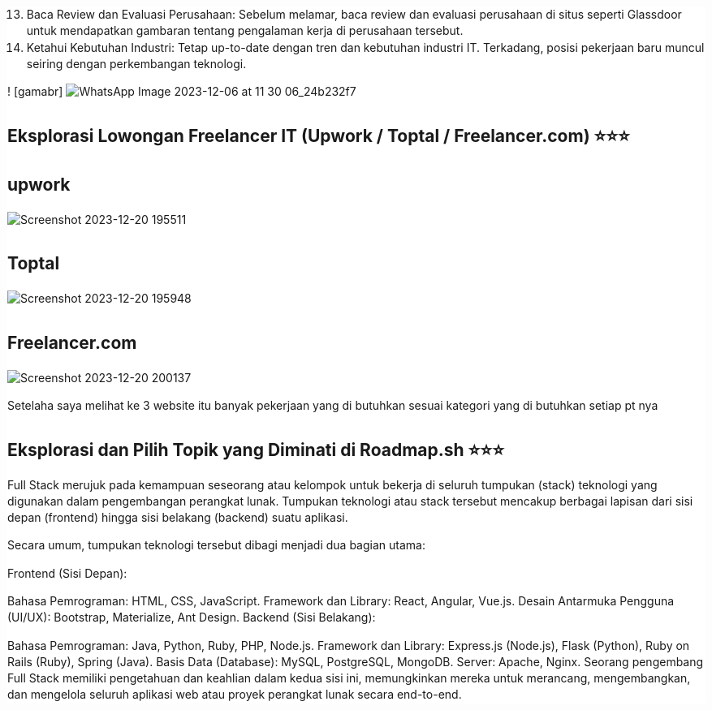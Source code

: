 13. Baca Review dan Evaluasi Perusahaan:
Sebelum melamar, baca review dan evaluasi perusahaan di situs seperti Glassdoor untuk mendapatkan gambaran tentang pengalaman kerja di perusahaan tersebut.
14. Ketahui Kebutuhan Industri:
Tetap up-to-date dengan tren dan kebutuhan industri IT. Terkadang, posisi pekerjaan baru muncul seiring dengan perkembangan teknologi.


! [gamabr] ![WhatsApp Image 2023-12-06 at 11 30 06_24b232f7](https://github.com/Hasbi2104/Hasbi2104/assets/144440884/b71e5605-a87b-46ba-b860-8c533e348974)

## Eksplorasi Lowongan Freelancer IT (Upwork / Toptal / Freelancer.com) ⭐⭐⭐
## upwork
<img width="923" alt="Screenshot 2023-12-20 195511" src="https://github.com/Hasbi2104/Hasbi2104/assets/144440884/d2cce7cf-331a-42be-a725-52228aa143dd">

## Toptal
<img width="916" alt="Screenshot 2023-12-20 195948" src="https://github.com/Hasbi2104/Hasbi2104/assets/144440884/931a2e83-d3ba-4a03-8363-3c03866e1067">

## Freelancer.com
<img width="929" alt="Screenshot 2023-12-20 200137" src="https://github.com/Hasbi2104/Hasbi2104/assets/144440884/10b72845-05d3-4e7c-a087-1bec1ce1788d">

Setelaha saya melihat ke 3 website itu banyak pekerjaan yang di butuhkan sesuai kategori yang di butuhkan setiap pt nya 


## Eksplorasi dan Pilih Topik yang Diminati di Roadmap.sh ⭐⭐⭐
Full Stack merujuk pada kemampuan seseorang atau kelompok untuk bekerja di seluruh tumpukan (stack) teknologi yang digunakan dalam pengembangan perangkat lunak. Tumpukan teknologi atau stack tersebut mencakup berbagai lapisan dari sisi depan (frontend) hingga sisi belakang (backend) suatu aplikasi.


Secara umum, tumpukan teknologi tersebut dibagi menjadi dua bagian utama:

Frontend (Sisi Depan):

Bahasa Pemrograman: HTML, CSS, JavaScript.
Framework dan Library: React, Angular, Vue.js.
Desain Antarmuka Pengguna (UI/UX): Bootstrap, Materialize, Ant Design.
Backend (Sisi Belakang):

Bahasa Pemrograman: Java, Python, Ruby, PHP, Node.js.
Framework dan Library: Express.js (Node.js), Flask (Python), Ruby on Rails (Ruby), Spring (Java).
Basis Data (Database): MySQL, PostgreSQL, MongoDB.
Server: Apache, Nginx.
Seorang pengembang Full Stack memiliki pengetahuan dan keahlian dalam kedua sisi ini, memungkinkan mereka untuk merancang, mengembangkan, dan mengelola seluruh aplikasi web atau proyek perangkat lunak secara end-to-end.
